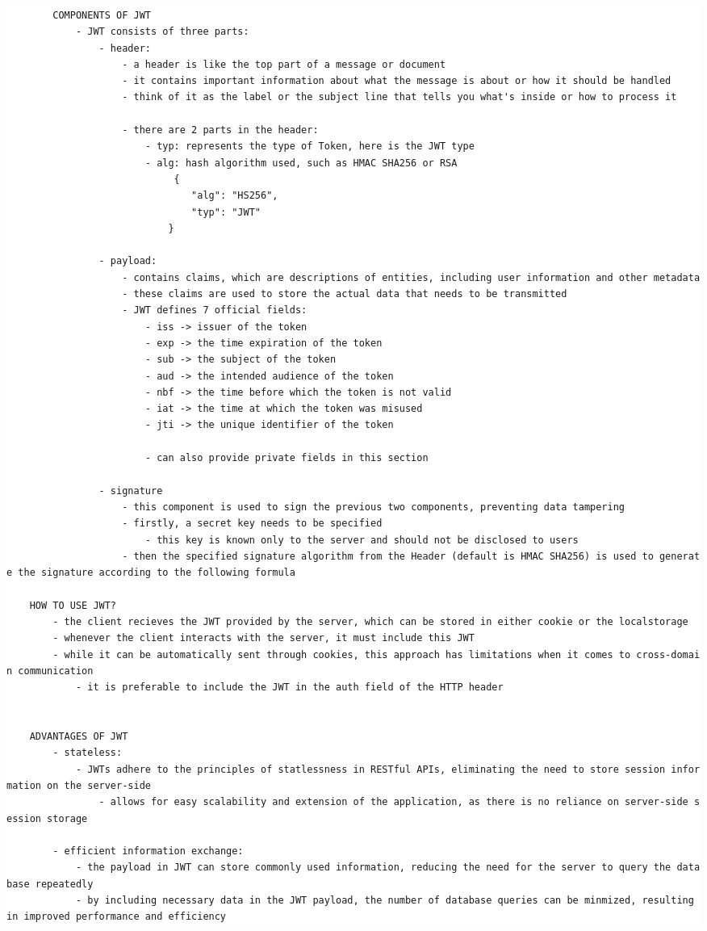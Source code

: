             COMPONENTS OF JWT
                - JWT consists of three parts:
                    - header:
                        - a header is like the top part of a message or document
                        - it contains important information about what the message is about or how it should be handled
                        - think of it as the label or the subject line that tells you what's inside or how to process it

                        - there are 2 parts in the header:
                            - typ: represents the type of Token, here is the JWT type
                            - alg: hash algorithm used, such as HMAC SHA256 or RSA
                                 {
                                    "alg": "HS256",
                                    "typ": "JWT"
                                }

                    - payload:
                        - contains claims, which are descriptions of entities, including user information and other metadata
                        - these claims are used to store the actual data that needs to be transmitted
                        - JWT defines 7 official fields:
                            - iss -> issuer of the token
                            - exp -> the time expiration of the token
                            - sub -> the subject of the token
                            - aud -> the intended audience of the token
                            - nbf -> the time before which the token is not valid
                            - iat -> the time at which the token was misused
                            - jti -> the unique identifier of the token

                            - can also provide private fields in this section

                    - signature
                        - this component is used to sign the previous two components, preventing data tampering
                        - firstly, a secret key needs to be specified
                            - this key is known only to the server and should not be disclosed to users
                        - then the specified signature algorithm from the Header (default is HMAC SHA256) is used to generate the signature according to the following formula

        HOW TO USE JWT?
            - the client recieves the JWT provided by the server, which can be stored in either cookie or the localstorage
            - whenever the client interacts with the server, it must include this JWT
            - while it can be automatically sent through cookies, this approach has limitations when it comes to cross-domain communication
                - it is preferable to include the JWT in the auth field of the HTTP header
                

        ADVANTAGES OF JWT
            - stateless:
                - JWTs adhere to the principles of statlessness in RESTful APIs, eliminating the need to store session information on the server-side
                    - allows for easy scalability and extension of the application, as there is no reliance on server-side session storage

            - efficient information exchange:
                - the payload in JWT can store commonly used information, reducing the need for the server to query the database repeatedly
                - by including necessary data in the JWT payload, the number of database queries can be minmized, resulting in improved performance and efficiency
        